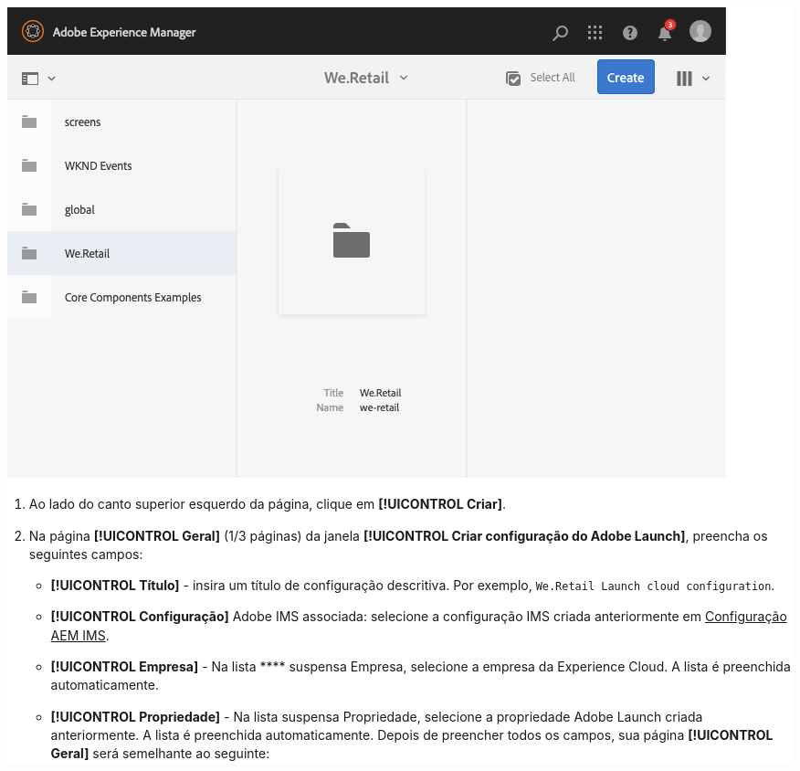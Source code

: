    ![2019-07-26_12-20-06](assets/2019-07-26_12-20-06.png)

1. Ao lado do canto superior esquerdo da página, clique em **[!UICONTROL Criar]**.
1. Na página **[!UICONTROL Geral]** (1/3 páginas) da janela **[!UICONTROL Criar configuração do Adobe Launch]**, preencha os seguintes campos:

   * **[!UICONTROL Título]**  - insira um título de configuração descritiva. Por exemplo, `We.Retail Launch cloud configuration`.

   * **[!UICONTROL Configuração]**  Adobe IMS associada: selecione a configuração IMS criada anteriormente em  [Configuração AEM IMS](#configuring-aem-ims).

   * **[!UICONTROL Empresa]**  - Na lista  **** suspensa Empresa, selecione a empresa da Experience Cloud. A lista é preenchida automaticamente.

   * **[!UICONTROL Propriedade]**  - Na lista suspensa Propriedade, selecione a propriedade Adobe Launch criada anteriormente. A lista é preenchida automaticamente.
   Depois de preencher todos os campos, sua página **[!UICONTROL Geral]** será semelhante ao seguinte:

